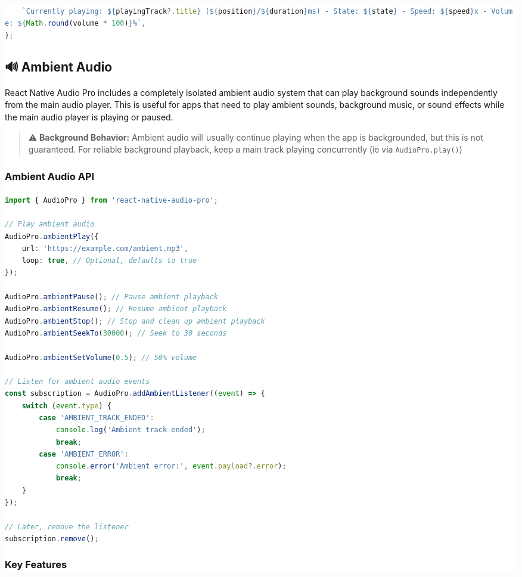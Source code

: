 ```typescript
	`Currently playing: ${playingTrack?.title} (${position}/${duration}ms) - State: ${state} - Speed: ${speed}x - Volume: ${Math.round(volume * 100)}%`,
);
```

## 🔊 Ambient Audio

React Native Audio Pro includes a completely isolated ambient audio system that can play background sounds independently from the main audio player. This is useful for apps that need to play ambient sounds, background music, or sound effects while the main audio player is playing or paused.

> ⚠️ **Background Behavior:** Ambient audio will usually continue playing when the app is backgrounded, but this is not guaranteed. For reliable background playback, keep a main track playing concurrently (ie via `AudioPro.play()`)

### Ambient Audio API

```typescript
import { AudioPro } from 'react-native-audio-pro';

// Play ambient audio
AudioPro.ambientPlay({
	url: 'https://example.com/ambient.mp3',
	loop: true, // Optional, defaults to true
});

AudioPro.ambientPause(); // Pause ambient playback
AudioPro.ambientResume(); // Resume ambient playback
AudioPro.ambientStop(); // Stop and clean up ambient playback
AudioPro.ambientSeekTo(30000); // Seek to 30 seconds

AudioPro.ambientSetVolume(0.5); // 50% volume

// Listen for ambient audio events
const subscription = AudioPro.addAmbientListener((event) => {
	switch (event.type) {
		case 'AMBIENT_TRACK_ENDED':
			console.log('Ambient track ended');
			break;
		case 'AMBIENT_ERROR':
			console.error('Ambient error:', event.payload?.error);
			break;
	}
});

// Later, remove the listener
subscription.remove();
```

### Key Features
